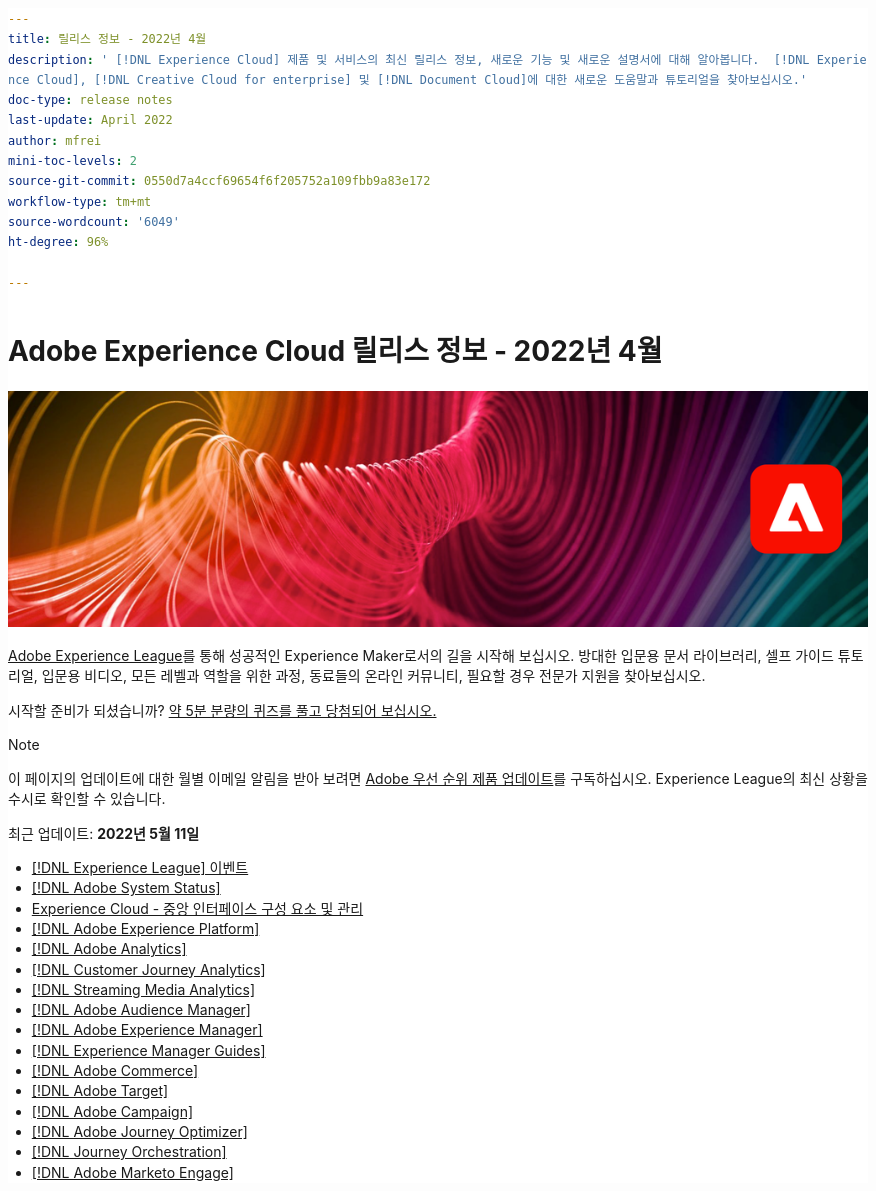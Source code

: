 ```yaml
---
title: 릴리스 정보 - 2022년 4월
description: ' [!DNL Experience Cloud] 제품 및 서비스의 최신 릴리스 정보, 새로운 기능 및 새로운 설명서에 대해 알아봅니다.  [!DNL Experience Cloud], [!DNL Creative Cloud for enterprise] 및 [!DNL Document Cloud]에 대한 새로운 도움말과 튜토리얼을 찾아보십시오.'
doc-type: release notes
last-update: April 2022
author: mfrei
mini-toc-levels: 2
source-git-commit: 0550d7a4ccf69654f6f205752a109fbb9a83e172
workflow-type: tm+mt
source-wordcount: '6049'
ht-degree: 96%

---
```


# Adobe Experience Cloud 릴리스 정보 - 2022년 4월

![배너](assets/experience-cloud-banner-3.png)

[Adobe Experience League](https://experienceleague.adobe.com/?lang=en#home)를 통해 성공적인 Experience Maker로서의 길을 시작해 보십시오. 방대한 입문용 문서 라이브러리, 셀프 가이드 튜토리얼, 입문용 비디오, 모든 레벨과 역할을 위한 과정, 동료들의 온라인 커뮤니티, 필요할 경우 전문가 지원을 찾아보십시오.

시작할 준비가 되셨습니까? [약 5분 분량의 퀴즈를 풀고 당첨되어 보십시오.](https://exploreadobe.com/experience-league-quiz/?sdid=4NM897N2&amp;mv=email&amp;mv2=nslsp)

>[!NOTE]
>
>이 페이지의 업데이트에 대한 월별 이메일 알림을 받아 보려면 [Adobe 우선 순위 제품 업데이트](https://www.adobe.com/kr/subscription/priority-product-update.html)를 구독하십시오. Experience League의 최신 상황을 수시로 확인할 수 있습니다.

최근 업데이트: **2022년 5월 11일**

* [[!DNL Experience League] 이벤트](#events)
* [[!DNL Adobe System Status]](#status)
* [Experience Cloud - 중앙 인터페이스 구성 요소 및 관리](#ecloud)
* [[!DNL Adobe Experience Platform]](#platform)
* [[!DNL Adobe Analytics]](#analytics)
* [[!DNL Customer Journey Analytics]](#cja)
* [[!DNL Streaming Media Analytics]](#sma)
* [[!DNL Adobe Audience Manager]](#aam)
* [[!DNL Adobe Experience Manager]](#aem)
* [[!DNL Experience Manager Guides]](#xml-doc)
* [[!DNL Adobe Commerce]](#commerce)
* [[!DNL Adobe Target]](#target)
* [[!DNL Adobe Campaign]](#ac)
* [[!DNL Adobe Journey Optimizer]](#journey-opt)
* [[!DNL Journey Orchestration]](#journey-orch)
* [[!DNL Adobe Marketo Engage]](#marketo)